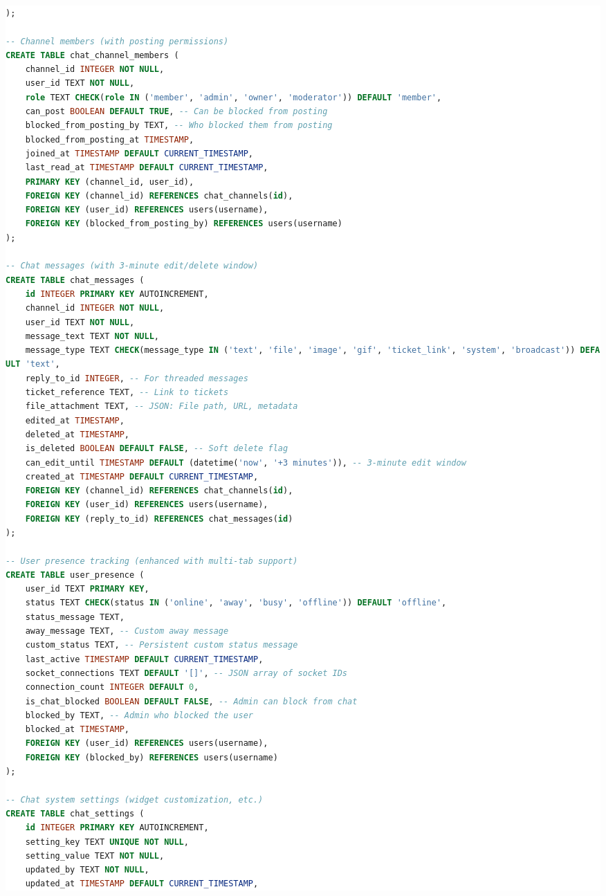 ```sql
);

-- Channel members (with posting permissions)
CREATE TABLE chat_channel_members (
    channel_id INTEGER NOT NULL,
    user_id TEXT NOT NULL,
    role TEXT CHECK(role IN ('member', 'admin', 'owner', 'moderator')) DEFAULT 'member',
    can_post BOOLEAN DEFAULT TRUE, -- Can be blocked from posting
    blocked_from_posting_by TEXT, -- Who blocked them from posting
    blocked_from_posting_at TIMESTAMP,
    joined_at TIMESTAMP DEFAULT CURRENT_TIMESTAMP,
    last_read_at TIMESTAMP DEFAULT CURRENT_TIMESTAMP,
    PRIMARY KEY (channel_id, user_id),
    FOREIGN KEY (channel_id) REFERENCES chat_channels(id),
    FOREIGN KEY (user_id) REFERENCES users(username),
    FOREIGN KEY (blocked_from_posting_by) REFERENCES users(username)
);

-- Chat messages (with 3-minute edit/delete window)
CREATE TABLE chat_messages (
    id INTEGER PRIMARY KEY AUTOINCREMENT,
    channel_id INTEGER NOT NULL,
    user_id TEXT NOT NULL,
    message_text TEXT NOT NULL,
    message_type TEXT CHECK(message_type IN ('text', 'file', 'image', 'gif', 'ticket_link', 'system', 'broadcast')) DEFAULT 'text',
    reply_to_id INTEGER, -- For threaded messages
    ticket_reference TEXT, -- Link to tickets
    file_attachment TEXT, -- JSON: File path, URL, metadata
    edited_at TIMESTAMP,
    deleted_at TIMESTAMP,
    is_deleted BOOLEAN DEFAULT FALSE, -- Soft delete flag
    can_edit_until TIMESTAMP DEFAULT (datetime('now', '+3 minutes')), -- 3-minute edit window
    created_at TIMESTAMP DEFAULT CURRENT_TIMESTAMP,
    FOREIGN KEY (channel_id) REFERENCES chat_channels(id),
    FOREIGN KEY (user_id) REFERENCES users(username),
    FOREIGN KEY (reply_to_id) REFERENCES chat_messages(id)
);

-- User presence tracking (enhanced with multi-tab support)
CREATE TABLE user_presence (
    user_id TEXT PRIMARY KEY,
    status TEXT CHECK(status IN ('online', 'away', 'busy', 'offline')) DEFAULT 'offline',
    status_message TEXT,
    away_message TEXT, -- Custom away message
    custom_status TEXT, -- Persistent custom status message
    last_active TIMESTAMP DEFAULT CURRENT_TIMESTAMP,
    socket_connections TEXT DEFAULT '[]', -- JSON array of socket IDs
    connection_count INTEGER DEFAULT 0,
    is_chat_blocked BOOLEAN DEFAULT FALSE, -- Admin can block from chat
    blocked_by TEXT, -- Admin who blocked the user
    blocked_at TIMESTAMP,
    FOREIGN KEY (user_id) REFERENCES users(username),
    FOREIGN KEY (blocked_by) REFERENCES users(username)
);

-- Chat system settings (widget customization, etc.)
CREATE TABLE chat_settings (
    id INTEGER PRIMARY KEY AUTOINCREMENT,
    setting_key TEXT UNIQUE NOT NULL,
    setting_value TEXT NOT NULL,
    updated_by TEXT NOT NULL,
    updated_at TIMESTAMP DEFAULT CURRENT_TIMESTAMP,
```